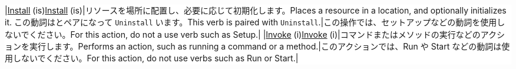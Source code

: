 |<span data-ttu-id="38e13-451">[Install](/dotnet/api/System.Management.Automation.VerbsLifecycle.Install) (is)</span><span class="sxs-lookup"><span data-stu-id="38e13-451">[Install](/dotnet/api/System.Management.Automation.VerbsLifecycle.Install) (is)</span></span>|<span data-ttu-id="38e13-452">リソースを場所に配置し、必要に応じて初期化します。</span><span class="sxs-lookup"><span data-stu-id="38e13-452">Places a resource in a location, and optionally initializes it.</span></span> <span data-ttu-id="38e13-453">この動詞はとペアになって `Uninstall` います。</span><span class="sxs-lookup"><span data-stu-id="38e13-453">This verb is paired with `Uninstall`.</span></span>|<span data-ttu-id="38e13-454">この操作では、セットアップなどの動詞を使用しないでください。</span><span class="sxs-lookup"><span data-stu-id="38e13-454">For this action, do not a use verb such as Setup.</span></span>|
|<span data-ttu-id="38e13-455">[Invoke](/dotnet/api/System.Management.Automation.VerbsLifecycle.Invoke) (i)</span><span class="sxs-lookup"><span data-stu-id="38e13-455">[Invoke](/dotnet/api/System.Management.Automation.VerbsLifecycle.Invoke) (i)</span></span>|<span data-ttu-id="38e13-456">コマンドまたはメソッドの実行などのアクションを実行します。</span><span class="sxs-lookup"><span data-stu-id="38e13-456">Performs an action, such as running a command or a method.</span></span>|<span data-ttu-id="38e13-457">このアクションでは、Run や Start などの動詞は使用しないでください。</span><span class="sxs-lookup"><span data-stu-id="38e13-457">For this action, do not use verbs such as Run or Start.</span></span>|
